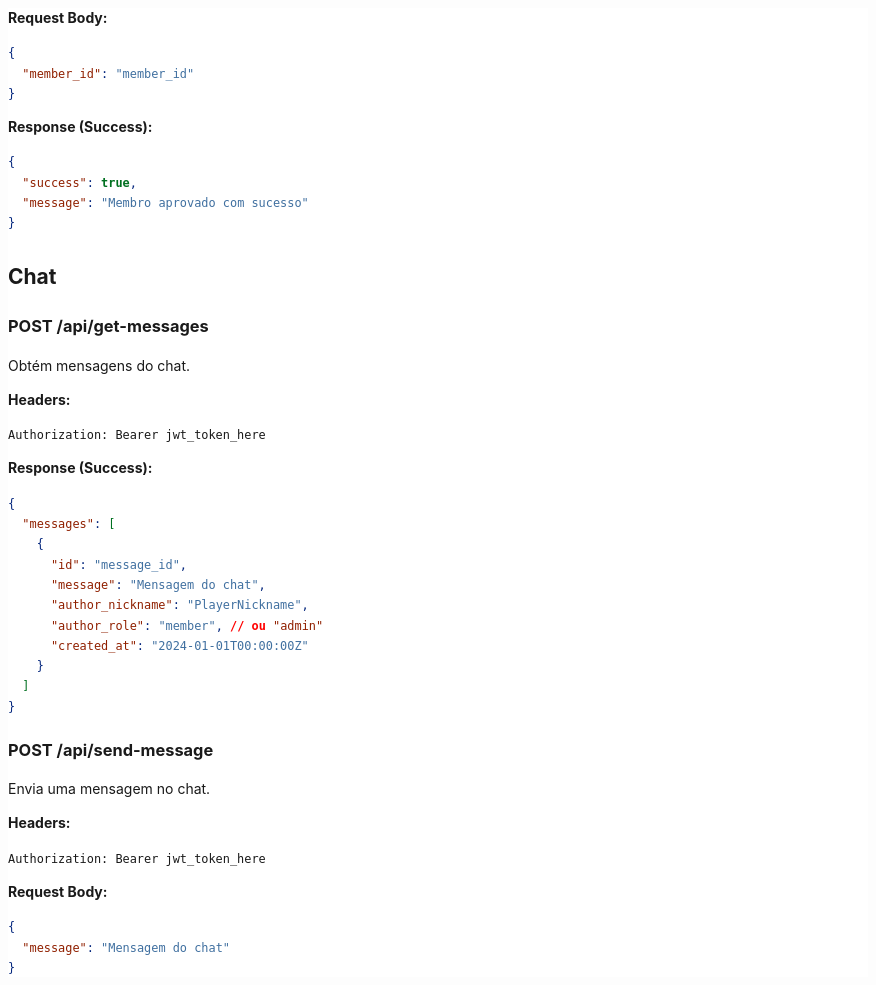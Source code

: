 **Request Body:**
```json
{
  "member_id": "member_id"
}
```

**Response (Success):**
```json
{
  "success": true,
  "message": "Membro aprovado com sucesso"
}
```

## Chat

### POST /api/get-messages
Obtém mensagens do chat.

**Headers:**
```
Authorization: Bearer jwt_token_here
```

**Response (Success):**
```json
{
  "messages": [
    {
      "id": "message_id",
      "message": "Mensagem do chat",
      "author_nickname": "PlayerNickname",
      "author_role": "member", // ou "admin"
      "created_at": "2024-01-01T00:00:00Z"
    }
  ]
}
```

### POST /api/send-message
Envia uma mensagem no chat.

**Headers:**
```
Authorization: Bearer jwt_token_here
```

**Request Body:**
```json
{
  "message": "Mensagem do chat"
}
```
